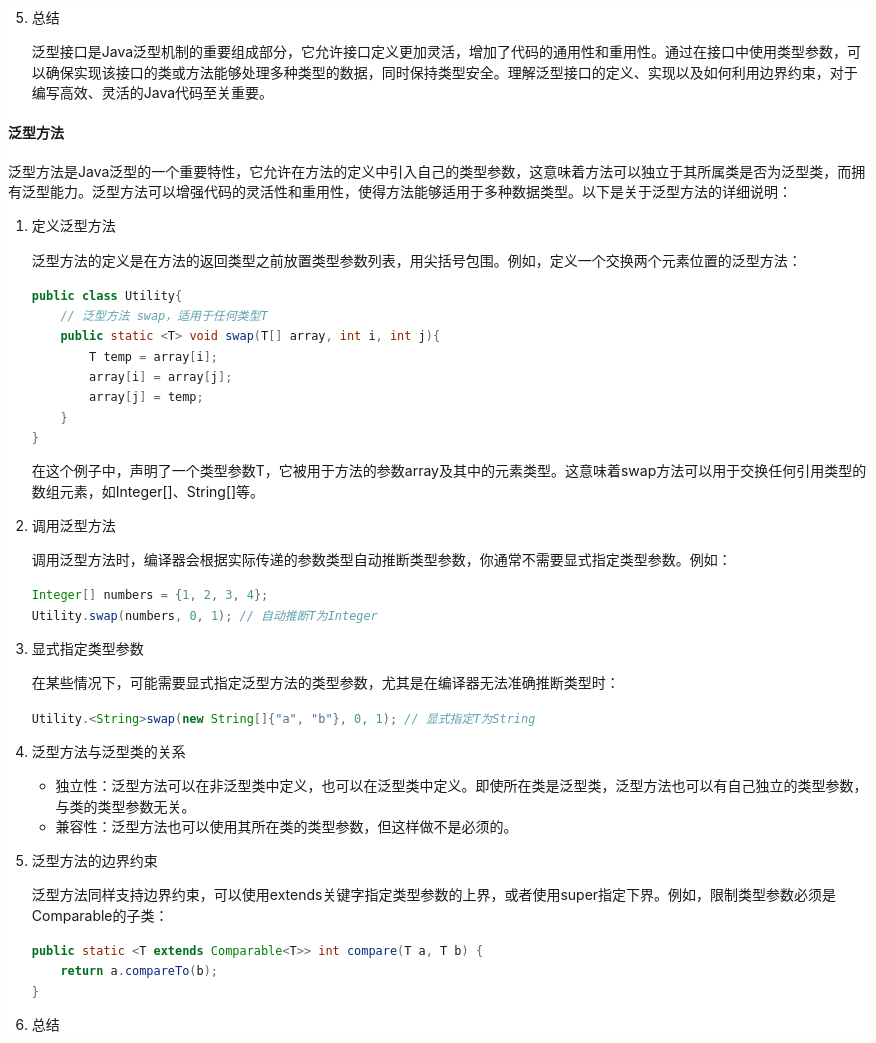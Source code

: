 5. 总结

   泛型接口是Java泛型机制的重要组成部分，它允许接口定义更加灵活，增加了代码的通用性和重用性。通过在接口中使用类型参数，可以确保实现该接口的类或方法能够处理多种类型的数据，同时保持类型安全。理解泛型接口的定义、实现以及如何利用边界约束，对于编写高效、灵活的Java代码至关重要。

#### 泛型方法

泛型方法是Java泛型的一个重要特性，它允许在方法的定义中引入自己的类型参数，这意味着方法可以独立于其所属类是否为泛型类，而拥有泛型能力。泛型方法可以增强代码的灵活性和重用性，使得方法能够适用于多种数据类型。以下是关于泛型方法的详细说明：

1. 定义泛型方法

   泛型方法的定义是在方法的返回类型之前放置类型参数列表，用尖括号包围。例如，定义一个交换两个元素位置的泛型方法：

   ```java
   public class Utility{
       // 泛型方法 swap，适用于任何类型T
       public static <T> void swap(T[] array, int i, int j){
           T temp = array[i];
           array[i] = array[j];
           array[j] = temp;
       }
   }
   ```

   在这个例子中，<T>声明了一个类型参数T，它被用于方法的参数array及其中的元素类型。这意味着swap方法可以用于交换任何引用类型的数组元素，如Integer[]、String[]等。

2. 调用泛型方法

   调用泛型方法时，编译器会根据实际传递的参数类型自动推断类型参数，你通常不需要显式指定类型参数。例如：

   ```java
   Integer[] numbers = {1, 2, 3, 4};
   Utility.swap(numbers, 0, 1); // 自动推断T为Integer
   ```

3. 显式指定类型参数

   在某些情况下，可能需要显式指定泛型方法的类型参数，尤其是在编译器无法准确推断类型时：

   ```java
   Utility.<String>swap(new String[]{"a", "b"}, 0, 1); // 显式指定T为String
   ```

4. 泛型方法与泛型类的关系

   - 独立性：泛型方法可以在非泛型类中定义，也可以在泛型类中定义。即使所在类是泛型类，泛型方法也可以有自己独立的类型参数，与类的类型参数无关。
   - 兼容性：泛型方法也可以使用其所在类的类型参数，但这样做不是必须的。

5. 泛型方法的边界约束

   泛型方法同样支持边界约束，可以使用extends关键字指定类型参数的上界，或者使用super指定下界。例如，限制类型参数必须是Comparable的子类：

   ```java
   public static <T extends Comparable<T>> int compare(T a, T b) {
       return a.compareTo(b);
   }
   ```

6. 总结
